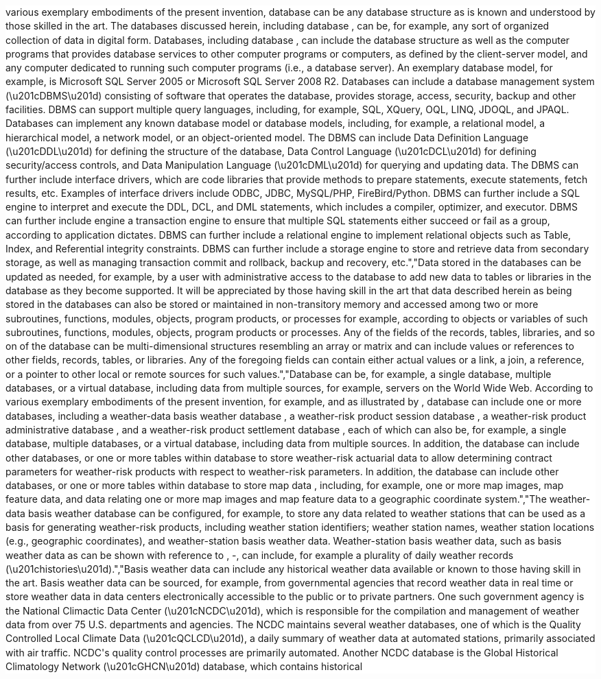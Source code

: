 various exemplary embodiments of the present invention, database  can be any database structure as is known and understood by those skilled in the art. The databases discussed herein, including database , can be, for example, any sort of organized collection of data in digital form. Databases, including database , can include the database structure as well as the computer programs that provides database services to other computer programs or computers, as defined by the client-server model, and any computer dedicated to running such computer programs (i.e., a database server). An exemplary database model, for example, is Microsoft SQL Server 2005 or Microsoft SQL Server 2008 R2. Databases can include a database management system (\u201cDBMS\u201d) consisting of software that operates the database, provides storage, access, security, backup and other facilities. DBMS can support multiple query languages, including, for example, SQL, XQuery, OQL, LINQ, JDOQL, and JPAQL. Databases can implement any known database model or database models, including, for example, a relational model, a hierarchical model, a network model, or an object-oriented model. The DBMS can include Data Definition Language (\u201cDDL\u201d) for defining the structure of the database, Data Control Language (\u201cDCL\u201d) for defining security\/access controls, and Data Manipulation Language (\u201cDML\u201d) for querying and updating data. The DBMS can further include interface drivers, which are code libraries that provide methods to prepare statements, execute statements, fetch results, etc. Examples of interface drivers include ODBC, JDBC, MySQL\/PHP, FireBird\/Python. DBMS can further include a SQL engine to interpret and execute the DDL, DCL, and DML statements, which includes a compiler, optimizer, and executor. DBMS can further include engine a transaction engine to ensure that multiple SQL statements either succeed or fail as a group, according to application dictates. DBMS can further include a relational engine to implement relational objects such as Table, Index, and Referential integrity constraints. DBMS can further include a storage engine to store and retrieve data from secondary storage, as well as managing transaction commit and rollback, backup and recovery, etc.","Data stored in the databases can be updated as needed, for example, by a user with administrative access to the database to add new data to tables or libraries in the database as they become supported. It will be appreciated by those having skill in the art that data described herein as being stored in the databases can also be stored or maintained in non-transitory memory and accessed among two or more subroutines, functions, modules, objects, program products, or processes for example, according to objects or variables of such subroutines, functions, modules, objects, program products or processes. Any of the fields of the records, tables, libraries, and so on of the database can be multi-dimensional structures resembling an array or matrix and can include values or references to other fields, records, tables, or libraries. Any of the foregoing fields can contain either actual values or a link, a join, a reference, or a pointer to other local or remote sources for such values.","Database  can be, for example, a single database, multiple databases, or a virtual database, including data from multiple sources, for example, servers on the World Wide Web. According to various exemplary embodiments of the present invention, for example, and as illustrated by , database  can include one or more databases, including a weather-data basis weather database , a weather-risk product session database , a weather-risk product administrative database , and a weather-risk product settlement database , each of which can also be, for example, a single database, multiple databases, or a virtual database, including data from multiple sources. In addition, the database  can include other databases, or one or more tables within database  to store weather-risk actuarial data  to allow determining contract parameters for weather-risk products with respect to weather-risk parameters. In addition, the database  can include other databases, or one or more tables within database  to store map data , including, for example, one or more map images, map feature data, and data relating one or more map images and map feature data to a geographic coordinate system.","The weather-data basis weather database  can be configured, for example, to store any data related to weather stations that can be used as a basis for generating weather-risk products, including weather station identifiers; weather station names, weather station locations (e.g., geographic coordinates), and weather-station basis weather data. Weather-station basis weather data, such as basis weather data  as can be shown with reference to , -, can include, for example a plurality of daily weather records (\u201chistories\u201d).","Basis weather data  can include any historical weather data available or known to those having skill in the art. Basis weather data  can be sourced, for example, from governmental agencies that record weather data in real time or store weather data in data centers electronically accessible to the public or to private partners. One such government agency is the National Climactic Data Center (\u201cNCDC\u201d), which is responsible for the compilation and management of weather data from over 75 U.S. departments and agencies. The NCDC maintains several weather databases, one of which is the Quality Controlled Local Climate Data (\u201cQCLCD\u201d), a daily summary of weather data at automated stations, primarily associated with air traffic. NCDC's quality control processes are primarily automated. Another NCDC database is the Global Historical Climatology Network (\u201cGHCN\u201d) database, which contains historical